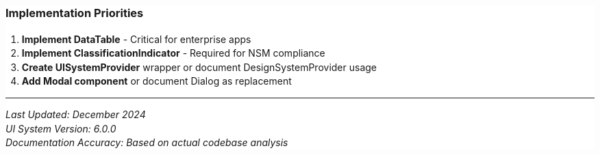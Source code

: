 ### Implementation Priorities
1. **Implement DataTable** - Critical for enterprise apps
2. **Implement ClassificationIndicator** - Required for NSM compliance
3. **Create UISystemProvider** wrapper or document DesignSystemProvider usage
4. **Add Modal component** or document Dialog as replacement

---

*Last Updated: December 2024*  
*UI System Version: 6.0.0*  
*Documentation Accuracy: Based on actual codebase analysis*